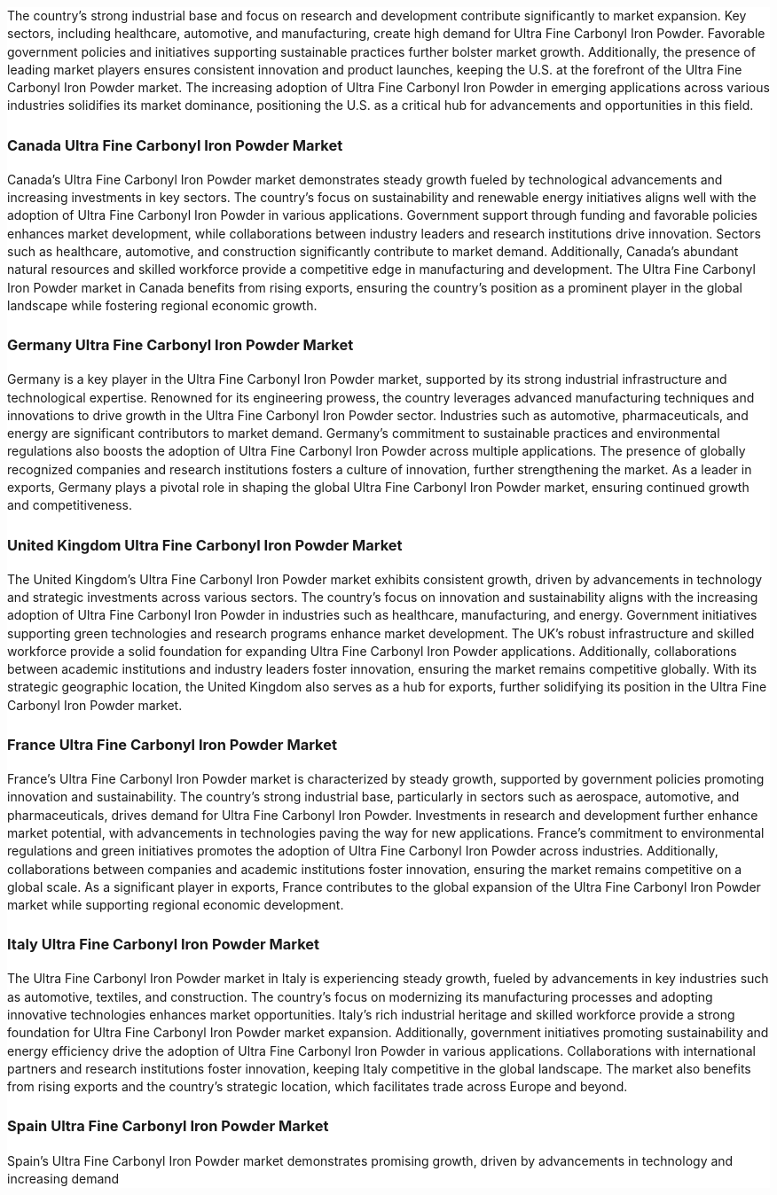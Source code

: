 The country&rsquo;s strong industrial base and focus on research and development contribute significantly to market expansion. Key sectors, including healthcare, automotive, and manufacturing, create high demand for Ultra Fine Carbonyl Iron Powder. Favorable government policies and initiatives supporting sustainable practices further bolster market growth. Additionally, the presence of leading market players ensures consistent innovation and product launches, keeping the U.S. at the forefront of the Ultra Fine Carbonyl Iron Powder market. The increasing adoption of Ultra Fine Carbonyl Iron Powder in emerging applications across various industries solidifies its market dominance, positioning the U.S. as a critical hub for advancements and opportunities in this field.</p><h3>Canada Ultra Fine Carbonyl Iron Powder Market</h3><p>Canada&rsquo;s Ultra Fine Carbonyl Iron Powder market demonstrates steady growth fueled by technological advancements and increasing investments in key sectors. The country&rsquo;s focus on sustainability and renewable energy initiatives aligns well with the adoption of Ultra Fine Carbonyl Iron Powder in various applications. Government support through funding and favorable policies enhances market development, while collaborations between industry leaders and research institutions drive innovation. Sectors such as healthcare, automotive, and construction significantly contribute to market demand. Additionally, Canada&rsquo;s abundant natural resources and skilled workforce provide a competitive edge in manufacturing and development. The Ultra Fine Carbonyl Iron Powder market in Canada benefits from rising exports, ensuring the country&rsquo;s position as a prominent player in the global landscape while fostering regional economic growth.</p><h3>Germany Ultra Fine Carbonyl Iron Powder Market</h3><p>Germany is a key player in the Ultra Fine Carbonyl Iron Powder market, supported by its strong industrial infrastructure and technological expertise. Renowned for its engineering prowess, the country leverages advanced manufacturing techniques and innovations to drive growth in the Ultra Fine Carbonyl Iron Powder sector. Industries such as automotive, pharmaceuticals, and energy are significant contributors to market demand. Germany&rsquo;s commitment to sustainable practices and environmental regulations also boosts the adoption of Ultra Fine Carbonyl Iron Powder across multiple applications. The presence of globally recognized companies and research institutions fosters a culture of innovation, further strengthening the market. As a leader in exports, Germany plays a pivotal role in shaping the global Ultra Fine Carbonyl Iron Powder market, ensuring continued growth and competitiveness.</p><h3>United Kingdom Ultra Fine Carbonyl Iron Powder Market</h3><p>The United Kingdom&rsquo;s Ultra Fine Carbonyl Iron Powder market exhibits consistent growth, driven by advancements in technology and strategic investments across various sectors. The country&rsquo;s focus on innovation and sustainability aligns with the increasing adoption of Ultra Fine Carbonyl Iron Powder in industries such as healthcare, manufacturing, and energy. Government initiatives supporting green technologies and research programs enhance market development. The UK&rsquo;s robust infrastructure and skilled workforce provide a solid foundation for expanding Ultra Fine Carbonyl Iron Powder applications. Additionally, collaborations between academic institutions and industry leaders foster innovation, ensuring the market remains competitive globally. With its strategic geographic location, the United Kingdom also serves as a hub for exports, further solidifying its position in the Ultra Fine Carbonyl Iron Powder market.</p><h3>France Ultra Fine Carbonyl Iron Powder Market</h3><p>France&rsquo;s Ultra Fine Carbonyl Iron Powder market is characterized by steady growth, supported by government policies promoting innovation and sustainability. The country&rsquo;s strong industrial base, particularly in sectors such as aerospace, automotive, and pharmaceuticals, drives demand for Ultra Fine Carbonyl Iron Powder. Investments in research and development further enhance market potential, with advancements in technologies paving the way for new applications. France&rsquo;s commitment to environmental regulations and green initiatives promotes the adoption of Ultra Fine Carbonyl Iron Powder across industries. Additionally, collaborations between companies and academic institutions foster innovation, ensuring the market remains competitive on a global scale. As a significant player in exports, France contributes to the global expansion of the Ultra Fine Carbonyl Iron Powder market while supporting regional economic development.</p><h3>Italy Ultra Fine Carbonyl Iron Powder Market</h3><p>The Ultra Fine Carbonyl Iron Powder market in Italy is experiencing steady growth, fueled by advancements in key industries such as automotive, textiles, and construction. The country&rsquo;s focus on modernizing its manufacturing processes and adopting innovative technologies enhances market opportunities. Italy&rsquo;s rich industrial heritage and skilled workforce provide a strong foundation for Ultra Fine Carbonyl Iron Powder market expansion. Additionally, government initiatives promoting sustainability and energy efficiency drive the adoption of Ultra Fine Carbonyl Iron Powder in various applications. Collaborations with international partners and research institutions foster innovation, keeping Italy competitive in the global landscape. The market also benefits from rising exports and the country&rsquo;s strategic location, which facilitates trade across Europe and beyond.</p><h3>Spain Ultra Fine Carbonyl Iron Powder Market</h3><p>Spain&rsquo;s Ultra Fine Carbonyl Iron Powder market demonstrates promising growth, driven by advancements in technology and increasing demand
